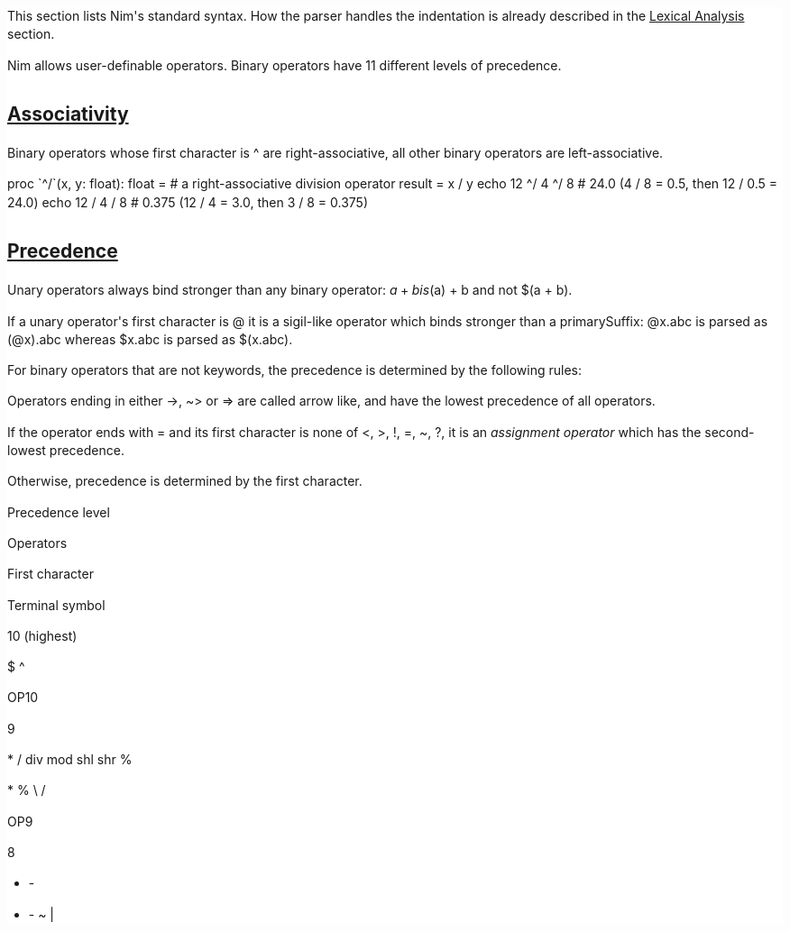This section lists Nim's standard syntax. How the parser handles the indentation is already described in the [Lexical Analysis](#lexical-analysis) section.

Nim allows user-definable operators. Binary operators have 11 different levels of precedence.

[Associativity](#syntax-associativity)
--------------------------------------

Binary operators whose first character is ^ are right-associative, all other binary operators are left-associative.

proc \`^/\`(x, y: float): float \=
  \# a right-associative division operator
  result \= x / y
echo 12 ^/ 4 ^/ 8 \# 24.0 (4 / 8 = 0.5, then 12 / 0.5 = 24.0)
echo 12  / 4  / 8 \# 0.375 (12 / 4 = 3.0, then 3 / 8 = 0.375)

[Precedence](#syntax-precedence)
--------------------------------

Unary operators always bind stronger than any binary operator: $a + b is ($a) + b and not $(a + b).

If a unary operator's first character is @ it is a sigil-like operator which binds stronger than a primarySuffix: @x.abc is parsed as (@x).abc whereas $x.abc is parsed as $(x.abc).

For binary operators that are not keywords, the precedence is determined by the following rules:

Operators ending in either \->, ~> or \=> are called arrow like, and have the lowest precedence of all operators.

If the operator ends with \= and its first character is none of <, \>, !, \=, ~, ?, it is an _assignment operator_ which has the second-lowest precedence.

Otherwise, precedence is determined by the first character.

Precedence level

Operators

First character

Terminal symbol

10 (highest)

$ ^

OP10

9

\* / div mod shl shr %

\* % \\ /

OP9

8

+ \-

+ \- ~ |
